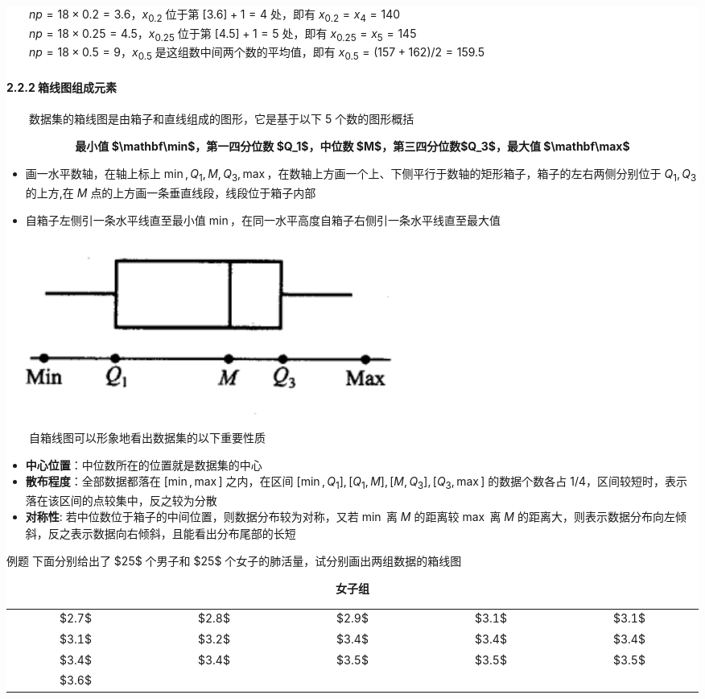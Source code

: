 &emsp;&emsp;$np=18\times0.2=3.6$，$x_{0.2}$ 位于第 $[3.6]+1=4$ 处，即有 $x_{0.2}=x_{4}=140$ <br>
&emsp;&emsp;$np=18\times0.25=4.5$，$x_{0.25}$ 位于第 $[4.5]+1=5$ 处，即有 $x_{0.25}=x_{5}=145$ <br>
&emsp;&emsp;$np=18\times0.5=9$，$x_{0.5}$ 是这组数中间两个数的平均值，即有 $x_{0.5}=(157+162)/2=159.5$ 

#### 2.2.2 箱线图组成元素

&emsp;&emsp;数据集的箱线图是由箱子和直线组成的图形，它是基于以下 $5$ 个数的图形概括 <p>
<center><strong>最小值 $\mathbf\min$，第一四分位数 $Q_1$，中位数 $M$，第三四分位数$Q_3$，最大值 $\mathbf\max$</strong></center>

- 画一水平数轴，在轴上标上 $\min,Q_1,M,Q_3,\max$，在数轴上方画一个上、下侧平行于数轴的矩形箱子，箱子的左右两侧分别位于 $Q_1,Q_3$ 的上方,在 $M$ 点的上方画一条垂直线段，线段位于箱子内部
  
- 自箱子左侧引一条水平线直至最小值 $\min$，在同一水平高度自箱子右侧引一条水平线直至最大值
  

![box](%E7%AC%AC06%E7%AB%A0_%E6%A0%B7%E6%9C%AC%E5%8F%8A%E6%8A%BD%E6%A0%B7%E5%88%86%E5%B8%83.assets/box.png)

&emsp;&emsp;自箱线图可以形象地看出数据集的以下重要性质 <p>
- **中心位置**：中位数所在的位置就是数据集的中心 <br>
- **散布程度**：全部数据都落在 $[\min,\max]$ 之内，在区间 $[\min,Q_1],[Q_1,M],[M,Q_3],[Q_3,\max]$ 的数据个数各占 $1/4$，区间较短时，表示落在该区间的点较集中，反之较为分散 <br>
- **对称性**: 若中位数位于箱子的中间位置，则数据分布较为对称，又若 $\min$ 离 $M$ 的距离较 $\max$ 离 $M$ 的距离大，则表示数据分布向左倾斜，反之表示数据向右倾斜，且能看出分布尾部的长短

<div class="alert alert-danger" role="alert"><span class="label label-warning">例题</span> 下面分别给出了 $25$ 个男子和 $25$ 个女子的肺活量，试分别画出两组数据的箱线图</div><p>

<center><strong>女子组</strong></center>

<table border=0 cellpadding=0 cellspacing=0 width=990 style='border-collapse:
 collapse;table-layout:fixed;'>
 <col width=198 span=5>
 <tr height=18>
  <td style='text-align: center;'>$2.7$</td>
  <td style='text-align: center;'>$2.8$</td>
  <td style='text-align: center;'>$2.9$</td>
  <td style='text-align: center;'>$3.1$</td>
  <td style='text-align: center;'>$3.1$</td>
 </tr>
 <tr height=18>
  <td style='text-align: center;'>$3.1$</td>
  <td style='text-align: center;'>$3.2$</td>
  <td style='text-align: center;'>$3.4$</td>
  <td style='text-align: center;'>$3.4$</td>
  <td style='text-align: center;'>$3.4$</td>
 </tr>
 <tr height=18>
  <td style='text-align: center;'>$3.4$</td>
  <td style='text-align: center;'>$3.4$</td>
  <td style='text-align: center;'>$3.5$</td>
  <td style='text-align: center;'>$3.5$</td>
  <td style='text-align: center;'>$3.5$</td>
 </tr>
 <tr height=18>
  <td style='text-align: center;'>$3.6$</td>